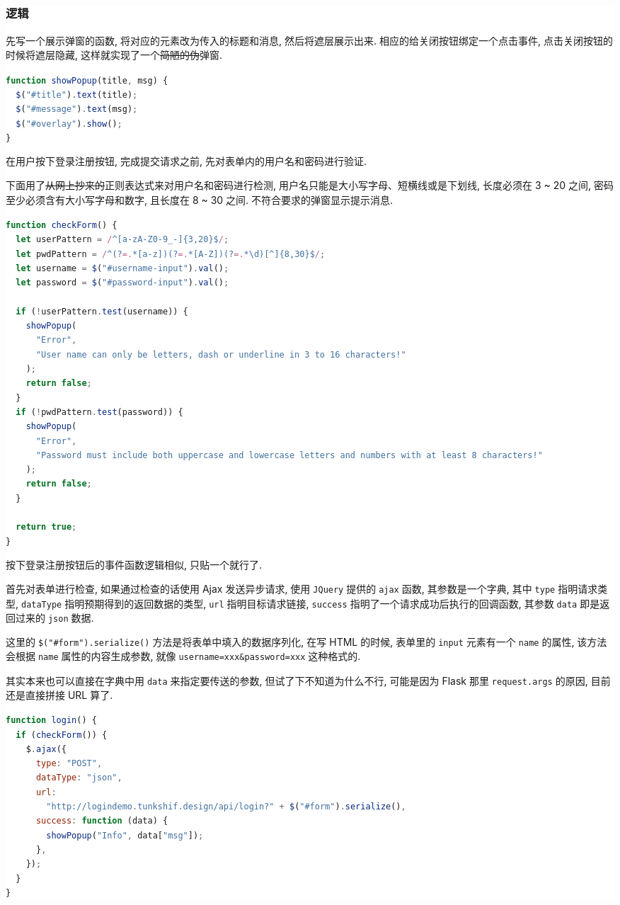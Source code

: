 ### 逻辑

先写一个展示弹窗的函数, 将对应的元素改为传入的标题和消息, 然后将遮层展示出来. 相应的给关闭按钮绑定一个点击事件, 点击关闭按钮的时候将遮层隐藏, 这样就实现了一个~~简陋的伪~~弹窗.

```javascript
function showPopup(title, msg) {
  $("#title").text(title);
  $("#message").text(msg);
  $("#overlay").show();
}
```

在用户按下登录注册按钮, 完成提交请求之前, 先对表单内的用户名和密码进行验证.

下面用了~~从网上抄来的~~正则表达式来对用户名和密码进行检测, 用户名只能是大小写字母、短横线或是下划线, 长度必须在 3 ~ 20 之间, 密码至少必须含有大小写字母和数字, 且长度在 8 ~ 30 之间. 不符合要求的弹窗显示提示消息.

```javascript
function checkForm() {
  let userPattern = /^[a-zA-Z0-9_-]{3,20}$/;
  let pwdPattern = /^(?=.*[a-z])(?=.*[A-Z])(?=.*\d)[^]{8,30}$/;
  let username = $("#username-input").val();
  let password = $("#password-input").val();

  if (!userPattern.test(username)) {
    showPopup(
      "Error",
      "User name can only be letters, dash or underline in 3 to 16 characters!"
    );
    return false;
  }
  if (!pwdPattern.test(password)) {
    showPopup(
      "Error",
      "Password must include both uppercase and lowercase letters and numbers with at least 8 characters!"
    );
    return false;
  }

  return true;
}
```

按下登录注册按钮后的事件函数逻辑相似, 只贴一个就行了.

首先对表单进行检查, 如果通过检查的话使用 Ajax 发送异步请求, 使用 `JQuery` 提供的 `ajax` 函数, 其参数是一个字典, 其中 `type` 指明请求类型, `dataType` 指明预期得到的返回数据的类型, `url` 指明目标请求链接, `success` 指明了一个请求成功后执行的回调函数, 其参数 `data` 即是返回过来的 `json` 数据.

这里的 `$("#form").serialize()` 方法是将表单中填入的数据序列化, 在写 HTML 的时候, 表单里的 `input` 元素有一个 `name` 的属性, 该方法会根据 `name` 属性的内容生成参数, 就像 `username=xxx&password=xxx` 这种格式的.

其实本来也可以直接在字典中用 `data` 来指定要传送的参数, 但试了下不知道为什么不行, 可能是因为 Flask 那里 `request.args` 的原因, 目前还是直接拼接 URL 算了.

```javascript
function login() {
  if (checkForm()) {
    $.ajax({
      type: "POST",
      dataType: "json",
      url:
        "http://logindemo.tunkshif.design/api/login?" + $("#form").serialize(),
      success: function (data) {
        showPopup("Info", data["msg"]);
      },
    });
  }
}
```